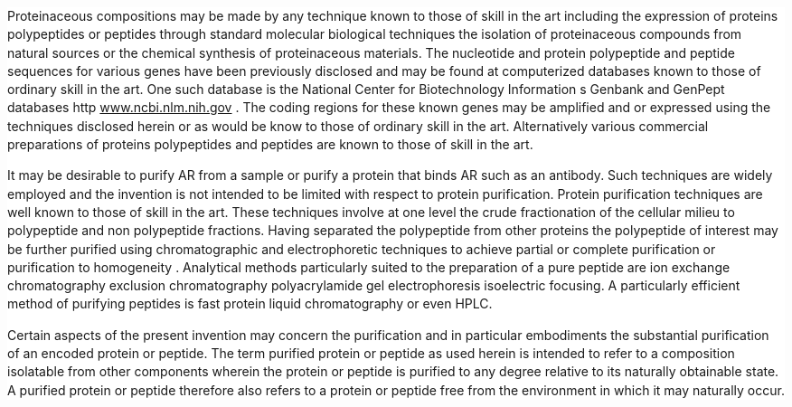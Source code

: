 Proteinaceous compositions may be made by any technique known to those of skill in the art including the expression of proteins polypeptides or peptides through standard molecular biological techniques the isolation of proteinaceous compounds from natural sources or the chemical synthesis of proteinaceous materials. The nucleotide and protein polypeptide and peptide sequences for various genes have been previously disclosed and may be found at computerized databases known to those of ordinary skill in the art. One such database is the National Center for Biotechnology Information s Genbank and GenPept databases http www.ncbi.nlm.nih.gov . The coding regions for these known genes may be amplified and or expressed using the techniques disclosed herein or as would be know to those of ordinary skill in the art. Alternatively various commercial preparations of proteins polypeptides and peptides are known to those of skill in the art.

It may be desirable to purify AR from a sample or purify a protein that binds AR such as an antibody. Such techniques are widely employed and the invention is not intended to be limited with respect to protein purification. Protein purification techniques are well known to those of skill in the art. These techniques involve at one level the crude fractionation of the cellular milieu to polypeptide and non polypeptide fractions. Having separated the polypeptide from other proteins the polypeptide of interest may be further purified using chromatographic and electrophoretic techniques to achieve partial or complete purification or purification to homogeneity . Analytical methods particularly suited to the preparation of a pure peptide are ion exchange chromatography exclusion chromatography polyacrylamide gel electrophoresis isoelectric focusing. A particularly efficient method of purifying peptides is fast protein liquid chromatography or even HPLC.

Certain aspects of the present invention may concern the purification and in particular embodiments the substantial purification of an encoded protein or peptide. The term purified protein or peptide as used herein is intended to refer to a composition isolatable from other components wherein the protein or peptide is purified to any degree relative to its naturally obtainable state. A purified protein or peptide therefore also refers to a protein or peptide free from the environment in which it may naturally occur.

